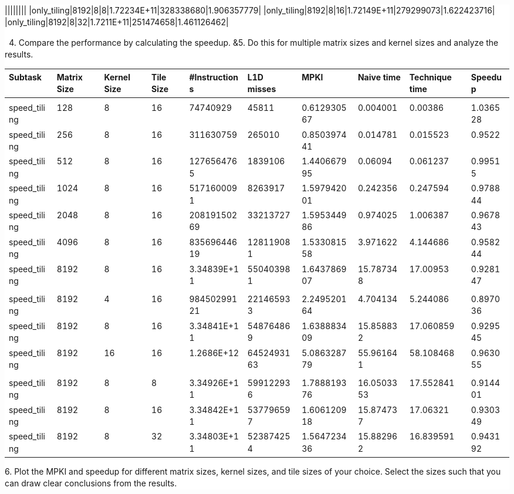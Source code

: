 ||||||||
|only\_tiling|8192|8|8|1\.72234E+11|328338680|1\.906357779|
|only\_tiling|8192|8|16|1\.72149E+11|279299073|1\.622423716|
|only\_tiling|8192|8|32|1\.7211E+11|251474658|1\.461126462|

` `4. Compare the performance by calculating the speedup. &5. Do this for multiple matrix sizes and kernel sizes and analyze the results. 

|Subtask|Matrix Size|Kernel Size|Tile Size|#Instructions|L1D misses|MPKI|Naive time|Technique time|Speedup|
| :- | :- | :- | :- | :- | :- | :- | :- | :- | :- |
|||||||||||
|speed\_tiling|128|8|16|74740929|45811|0\.612930567|0\.004001|0\.00386|1\.036528|
|speed\_tiling|256|8|16|311630759|265010|0\.850397441|0\.014781|0\.015523|0\.9522|
|speed\_tiling|512|8|16|1276564765|1839106|1\.440667995|0\.06094|0\.061237|0\.99515|
|speed\_tiling|1024|8|16|5171600091|8263917|1\.597942001|0\.242356|0\.247594|0\.978844|
|speed\_tiling|2048|8|16|20819150269|33213727|1\.595344986|0\.974025|1\.006387|0\.967843|
|speed\_tiling|4096|8|16|83569644619|128119081|1\.533081558|3\.971622|4\.144686|0\.958244|
|speed\_tiling|8192|8|16|3\.34839E+11|550403981|1\.643786907|15\.787348|17\.00953|0\.928147|
|||||||||||
|speed\_tiling|8192|4|16|98450299121|221465933|2\.249520164|4\.704134|5\.244086|0\.897036|
|speed\_tiling|8192|8|16|3\.34841E+11|548764869|1\.638883409|15\.858832|17\.060859|0\.929545|
|speed\_tiling|8192|16|16|1\.2686E+12|6452493163|5\.086328779|55\.961641|58\.108468|0\.963055|
|||||||||||
|speed\_tiling|8192|8|8|3\.34926E+11|599122936|1\.788819376|16\.0503353|17\.552841|0\.914401|
|speed\_tiling|8192|8|16|3\.34842E+11|537796597|1\.606120918|15\.874737|17\.06321|0\.930349|
|speed\_tiling|8192|8|32|3\.34803E+11|523874254|1\.564723436|15\.882962|16\.839591|0\.943192|

6\. Plot the MPKI and speedup for different matrix sizes, kernel sizes, and tile sizes of your choice. Select the sizes such that you can draw clear conclusions from the results.
